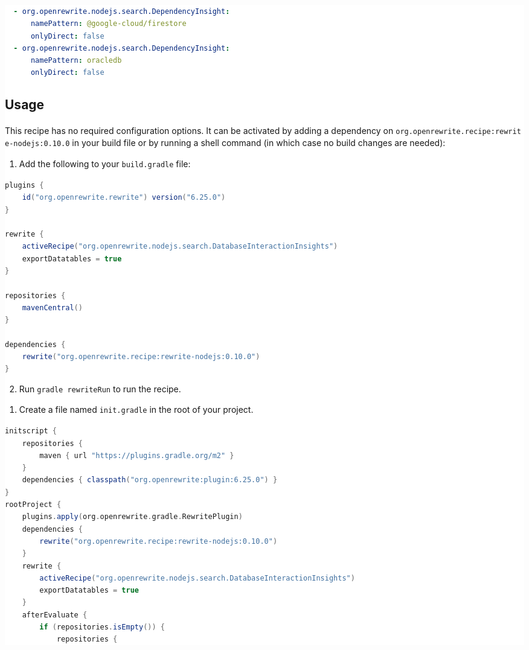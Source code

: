 ```yaml
  - org.openrewrite.nodejs.search.DependencyInsight:
      namePattern: @google-cloud/firestore
      onlyDirect: false
  - org.openrewrite.nodejs.search.DependencyInsight:
      namePattern: oracledb
      onlyDirect: false

```
</TabItem>
</Tabs>

## Usage

This recipe has no required configuration options. It can be activated by adding a dependency on `org.openrewrite.recipe:rewrite-nodejs:0.10.0` in your build file or by running a shell command (in which case no build changes are needed): 
<Tabs groupId="projectType">
<TabItem value="gradle" label="Gradle">

1. Add the following to your `build.gradle` file:

```groovy title="build.gradle"
plugins {
    id("org.openrewrite.rewrite") version("6.25.0")
}

rewrite {
    activeRecipe("org.openrewrite.nodejs.search.DatabaseInteractionInsights")
    exportDatatables = true
}

repositories {
    mavenCentral()
}

dependencies {
    rewrite("org.openrewrite.recipe:rewrite-nodejs:0.10.0")
}
```

2. Run `gradle rewriteRun` to run the recipe.
</TabItem>

<TabItem value="gradle-init-script" label="Gradle init script">

1. Create a file named `init.gradle` in the root of your project.

```groovy title="init.gradle"
initscript {
    repositories {
        maven { url "https://plugins.gradle.org/m2" }
    }
    dependencies { classpath("org.openrewrite:plugin:6.25.0") }
}
rootProject {
    plugins.apply(org.openrewrite.gradle.RewritePlugin)
    dependencies {
        rewrite("org.openrewrite.recipe:rewrite-nodejs:0.10.0")
    }
    rewrite {
        activeRecipe("org.openrewrite.nodejs.search.DatabaseInteractionInsights")
        exportDatatables = true
    }
    afterEvaluate {
        if (repositories.isEmpty()) {
            repositories {
```